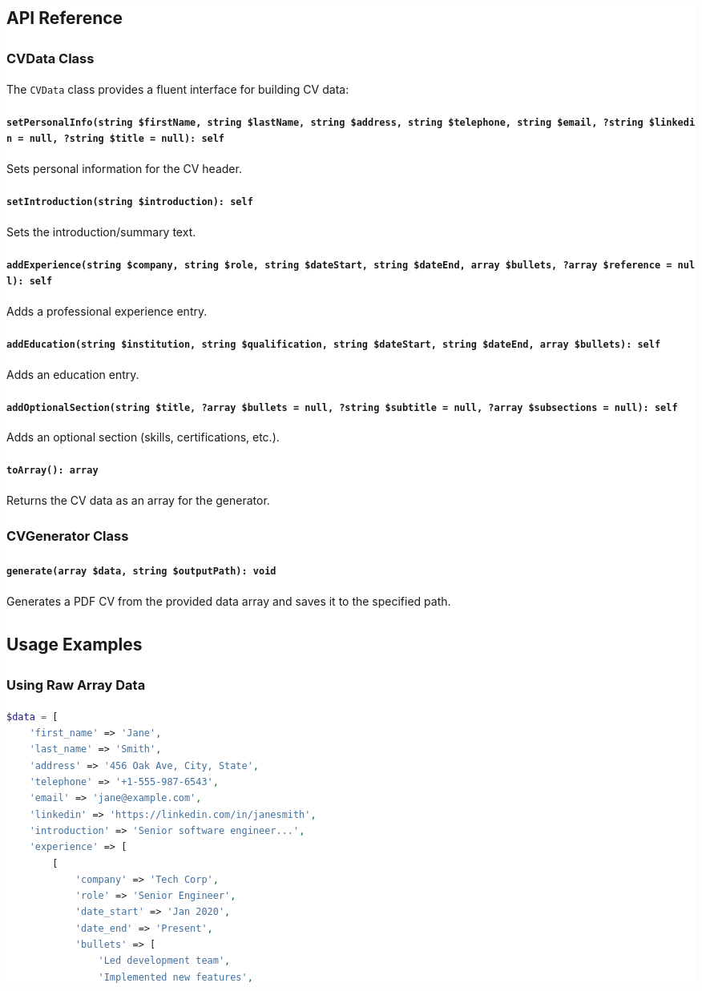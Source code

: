 ## API Reference

### CVData Class

The `CVData` class provides a fluent interface for building CV data:

#### `setPersonalInfo(string $firstName, string $lastName, string $address, string $telephone, string $email, ?string $linkedin = null, ?string $title = null): self`

Sets personal information for the CV header.

#### `setIntroduction(string $introduction): self`

Sets the introduction/summary text.

#### `addExperience(string $company, string $role, string $dateStart, string $dateEnd, array $bullets, ?array $reference = null): self`

Adds a professional experience entry.

#### `addEducation(string $institution, string $qualification, string $dateStart, string $dateEnd, array $bullets): self`

Adds an education entry.

#### `addOptionalSection(string $title, ?array $bullets = null, ?string $subtitle = null, ?array $subsections = null): self`

Adds an optional section (skills, certifications, etc.).

#### `toArray(): array`

Returns the CV data as an array for the generator.

### CVGenerator Class

#### `generate(array $data, string $outputPath): void`

Generates a PDF CV from the provided data array and saves it to the specified path.

## Usage Examples

### Using Raw Array Data

```php
$data = [
    'first_name' => 'Jane',
    'last_name' => 'Smith',
    'address' => '456 Oak Ave, City, State',
    'telephone' => '+1-555-987-6543',
    'email' => 'jane@example.com',
    'linkedin' => 'https://linkedin.com/in/janesmith',
    'introduction' => 'Senior software engineer...',
    'experience' => [
        [
            'company' => 'Tech Corp',
            'role' => 'Senior Engineer',
            'date_start' => 'Jan 2020',
            'date_end' => 'Present',
            'bullets' => [
                'Led development team',
                'Implemented new features',
```